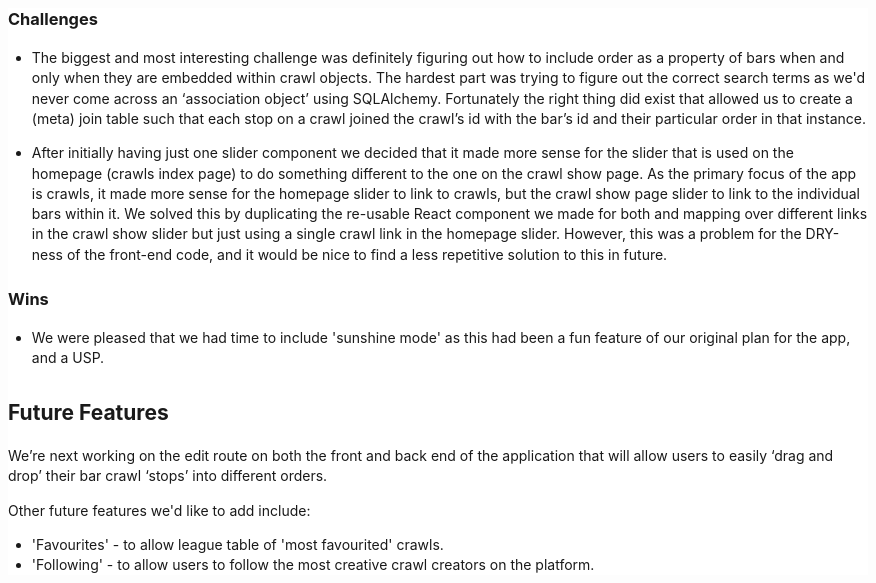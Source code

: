 ### Challenges

- The biggest and most interesting challenge was definitely figuring out how to include order as a property of bars when and only when they are embedded within crawl objects. The hardest part was trying to figure out the correct search terms as we'd never come across an ‘association object’ using SQLAlchemy. Fortunately the right thing did exist that allowed us to create a (meta) join table such that each stop on a crawl joined the crawl’s id with the bar’s id and their particular order in that instance.

- After initially having just one slider component we decided that it made more sense for the slider that is used on the homepage (crawls index page) to do something different to the one on the crawl show page. As the primary focus of the app is crawls, it made more sense for the homepage slider to link to crawls, but the crawl show page slider to link to the individual bars within it. We solved this by duplicating the re-usable React component we made for both and mapping over different links in the crawl show slider but just using a single crawl link in the homepage slider. However, this was a problem for the DRY-ness of the front-end code, and it would be nice to find a less repetitive solution to this in future.

### Wins

- We were pleased that we had time to include 'sunshine mode' as this had been a fun feature of our original plan for the app, and a USP.

## Future Features

We’re next working on the edit route on both the front and back end of the application that will allow users to easily ‘drag and drop’ their bar crawl ‘stops’ into different orders.

Other future features we'd like to add include:
- 'Favourites' - to allow  league table of 'most favourited' crawls.
- 'Following' - to allow users to follow the most creative crawl creators on the platform.
